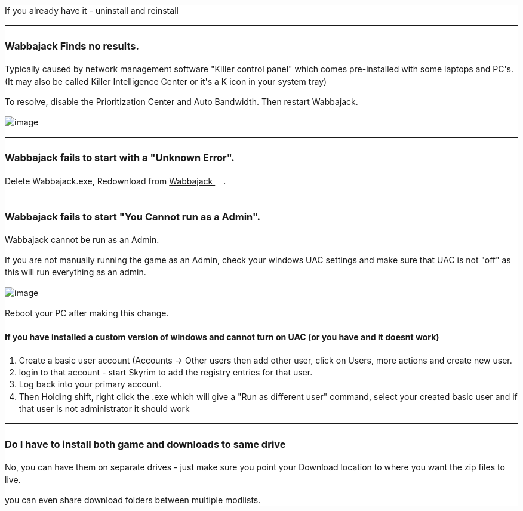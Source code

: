 If you already have it - uninstall and reinstall

----

### Wabbajack Finds no results.

Typically caused by network management software "Killer control panel" which comes pre-installed with some laptops and PC's. (It may also be called Killer Intelligence Center or it's a K icon in your system tray)


To resolve, disable the Prioritization Center and  Auto Bandwidth. Then restart Wabbajack.

![image](https://user-images.githubusercontent.com/26418143/210167325-998f3644-447e-43f5-8aad-49209c20edd2.png)


----

### Wabbajack fails to start with a "Unknown Error".

Delete Wabbajack.exe, Redownload from <a href="http:\\Wabbajack.org" target="_blank" rel="noopener noreferrer">Wabbajack <svg viewBox="0 0 24 24" aria-labelledby="svg-external-link-title" width="1em" height="1em"><use xlink:href="#svg-external-link"></use></svg></a>.

----
### Wabbajack fails to start "You Cannot run as a Admin".

Wabbajack cannot be run as an Admin. 

If you are not manually running the game as an Admin, check your windows UAC settings and make sure that UAC is not "off" as this will run everything as an admin.

![image](https://wiki.wildlandermod.com/Assets/UAC.webp)

Reboot your PC after making this change.

#### If you have installed a custom version of windows and cannot turn on UAC (or you have and it doesnt work)


1. Create a basic user account (Accounts -> Other users then add other user, click on Users, more actions and create new user.
1. login to that account - start Skyrim to add the registry entries for that user.
1. Log back into your primary account.
1. Then Holding shift, right click the .exe which will give a "Run as different user" command, select your created basic user and if that user is not administrator it should work

---------

### Do I have to install both game and downloads to same drive

No, you can have them on separate drives - just make sure you point your Download location to where you want the zip files to live.

you can even share download folders between multiple modlists.
